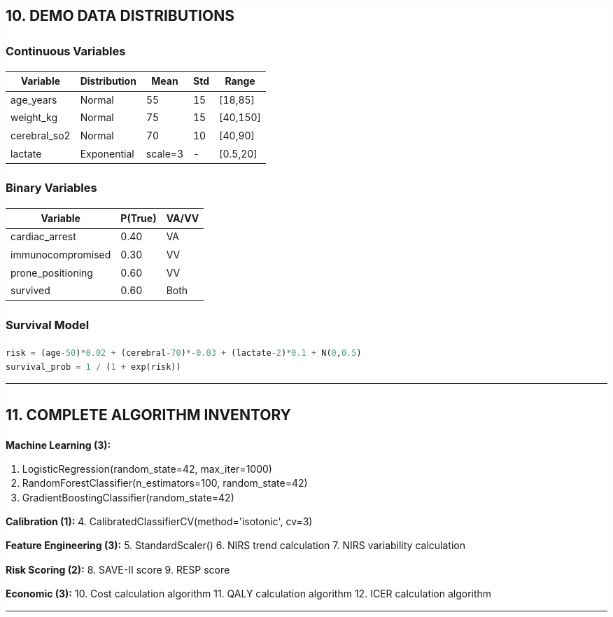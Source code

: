 
## 10. DEMO DATA DISTRIBUTIONS

### Continuous Variables
| Variable | Distribution | Mean | Std | Range |
|----------|-------------|------|-----|-------|
| age_years | Normal | 55 | 15 | [18,85] |
| weight_kg | Normal | 75 | 15 | [40,150] |
| cerebral_so2 | Normal | 70 | 10 | [40,90] |
| lactate | Exponential | scale=3 | - | [0.5,20] |

### Binary Variables
| Variable | P(True) | VA/VV |
|----------|---------|-------|
| cardiac_arrest | 0.40 | VA |
| immunocompromised | 0.30 | VV |
| prone_positioning | 0.60 | VV |
| survived | 0.60 | Both |

### Survival Model
```python
risk = (age-50)*0.02 + (cerebral-70)*-0.03 + (lactate-2)*0.1 + N(0,0.5)
survival_prob = 1 / (1 + exp(risk))
```

---

## 11. COMPLETE ALGORITHM INVENTORY

**Machine Learning (3):**
1. LogisticRegression(random_state=42, max_iter=1000)
2. RandomForestClassifier(n_estimators=100, random_state=42)
3. GradientBoostingClassifier(random_state=42)

**Calibration (1):**
4. CalibratedClassifierCV(method='isotonic', cv=3)

**Feature Engineering (3):**
5. StandardScaler()
6. NIRS trend calculation
7. NIRS variability calculation

**Risk Scoring (2):**
8. SAVE-II score
9. RESP score

**Economic (3):**
10. Cost calculation algorithm
11. QALY calculation algorithm
12. ICER calculation algorithm

---